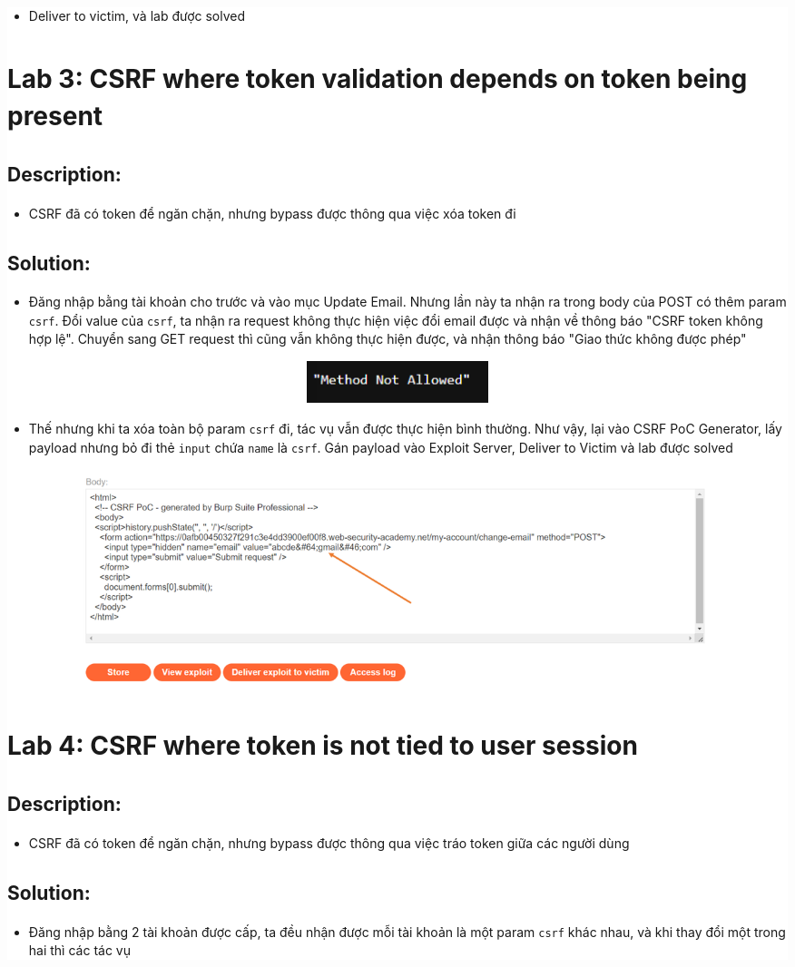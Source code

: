 - Deliver to victim, và lab được solved

# Lab 3: CSRF where token validation depends on token being present
## Description:
- CSRF đã có token để ngăn chặn, nhưng bypass được thông qua việc xóa token đi
## Solution:
- Đăng nhập bằng tài khoản cho trước và vào mục Update Email. Nhưng lần này ta nhận ra trong body của POST có thêm param `csrf`. Đổi value của `csrf`, ta nhận ra request không thực hiện việc đổi email được và nhận về thông báo "CSRF token không hợp lệ". Chuyển sang GET request thì cũng vẫn không thực hiện được, và nhận thông báo "Giao thức không được phép"
<p align="center">
    <img src="./src/3-1.png" style="width: 200px">
</p>

- Thế nhưng khi ta xóa toàn bộ param `csrf` đi, tác vụ vẫn được thực hiện bình thường. Như vậy, lại vào CSRF PoC Generator, lấy payload nhưng bỏ đi thẻ `input` chứa `name` là `csrf`. Gán payload vào Exploit Server, Deliver to Victim và lab được solved
<p align="center">
    <img src="./src/3-2.png" style="width: 700px">
</p>

# Lab 4: CSRF where token is not tied to user session
## Description:
- CSRF đã có token để ngăn chặn, nhưng bypass được thông qua việc tráo token giữa các người dùng
## Solution:
- Đăng nhập bằng 2 tài khoản được cấp, ta đều nhận được mỗi tài khoản là một param `csrf` khác nhau, và khi thay đổi một trong hai thì các tác vụ
<p align="center">